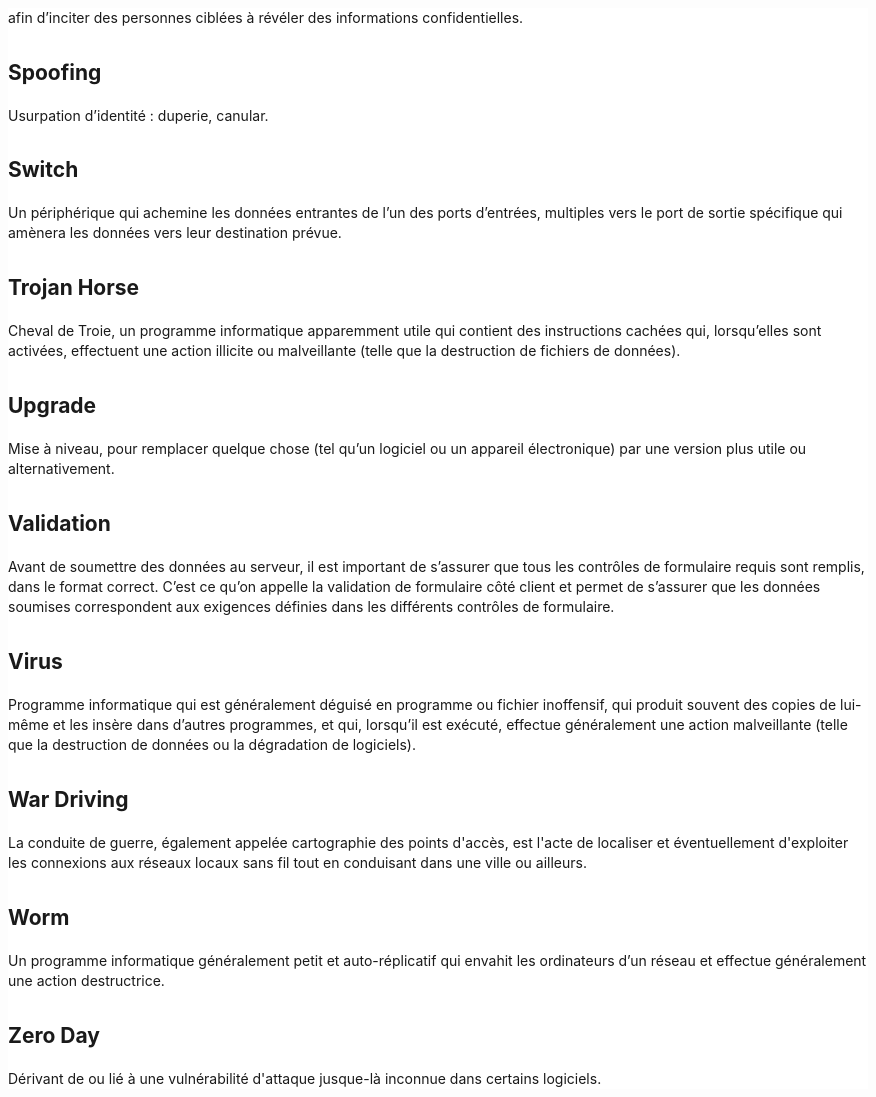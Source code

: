 afin d’inciter des personnes ciblées à révéler des informations confidentielles.
## Spoofing 
Usurpation d’identité : duperie, canular.
## Switch 
Un périphérique qui achemine les données entrantes de l’un des ports d’entrées, multiples vers le port de sortie spécifique qui amènera les données vers leur destination prévue.
## Trojan Horse 
Cheval de Troie, un programme informatique apparemment utile qui contient des instructions cachées qui, lorsqu’elles sont activées, effectuent une action
illicite ou malveillante (telle que la destruction de fichiers de données).
## Upgrade 
Mise à niveau, pour remplacer quelque chose (tel qu’un logiciel ou un appareil électronique) par une version plus utile ou
alternativement.
## Validation 
Avant de soumettre des données au serveur, il est important de s’assurer que tous les contrôles de formulaire requis sont 
remplis, dans le format correct. C’est ce qu’on appelle la validation de formulaire côté client et permet de s’assurer 
que les données soumises correspondent aux exigences définies dans les différents contrôles de formulaire.
## Virus 
Programme informatique qui est généralement déguisé en programme ou fichier inoffensif, qui produit souvent des copies 
de lui-même et les insère dans d’autres programmes, et qui, lorsqu’il est exécuté, effectue généralement une action 
malveillante (telle que la destruction de données ou la dégradation de logiciels).
## War Driving
La conduite de guerre, également appelée cartographie des points d'accès, est l'acte de localiser et éventuellement 
d'exploiter les connexions aux réseaux locaux sans fil tout en conduisant dans une ville ou ailleurs. 
## Worm 
Un programme informatique généralement petit et auto-réplicatif qui envahit les ordinateurs d’un réseau et effectue 
généralement une action destructrice.
## Zero Day
Dérivant de ou lié à une vulnérabilité d'attaque jusque-là inconnue dans certains logiciels.